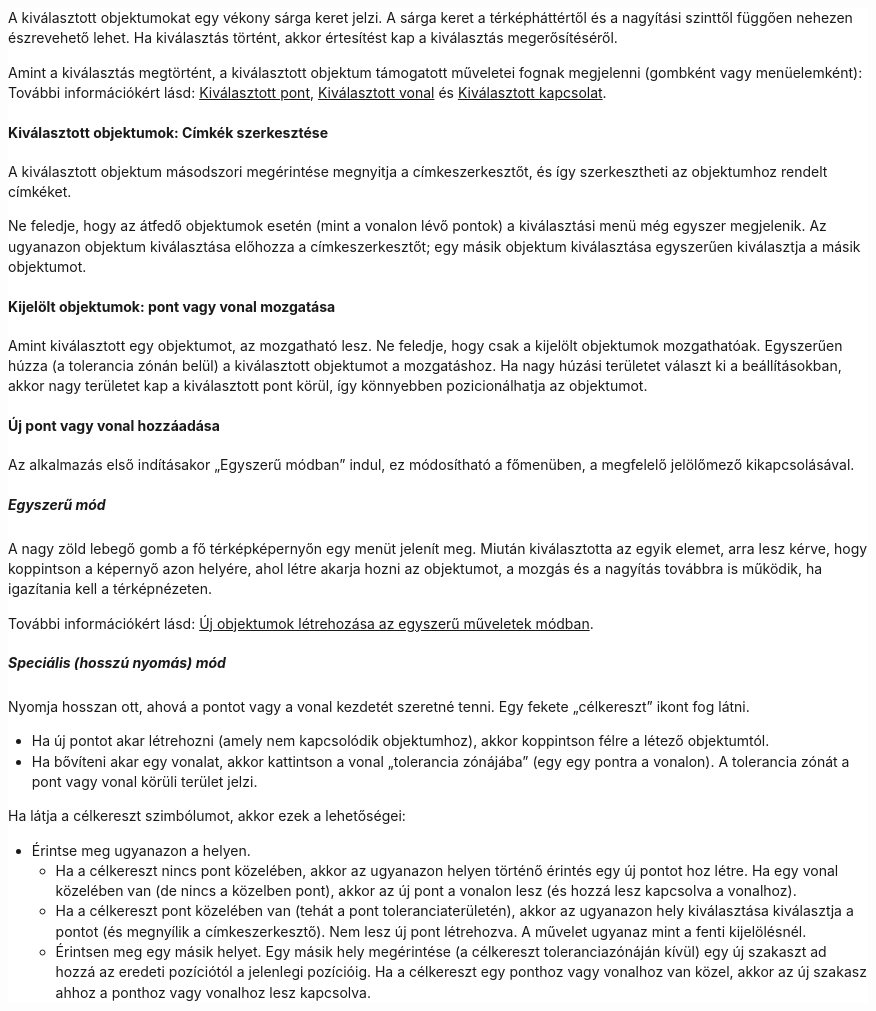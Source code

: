 A kiválasztott objektumokat egy vékony sárga keret jelzi. A sárga keret a térképháttértől és a nagyítási szinttől függően nehezen észrevehető lehet. Ha kiválasztás történt, akkor értesítést kap a kiválasztás megerősítéséről.

Amint a kiválasztás megtörtént, a kiválasztott objektum támogatott műveletei fognak megjelenni (gombként vagy menüelemként): További információkért lásd: [Kiválasztott pont](Node%20selected.md), [Kiválasztott vonal](Way%20selected.md) és [Kiválasztott kapcsolat](Relation%20selected.md).

#### Kiválasztott objektumok: Címkék szerkesztése

A kiválasztott objektum másodszori megérintése megnyitja a címkeszerkesztőt, és így szerkesztheti az objektumhoz rendelt címkéket.

Ne feledje, hogy az átfedő objektumok esetén (mint a vonalon lévő pontok) a kiválasztási menü még egyszer megjelenik. Az ugyanazon objektum kiválasztása előhozza a címkeszerkesztőt; egy másik objektum kiválasztása egyszerűen kiválasztja a másik objektumot.

#### Kijelölt objektumok: pont vagy vonal mozgatása

Amint kiválasztott egy objektumot, az mozgatható lesz. Ne feledje, hogy csak a kijelölt objektumok mozgathatóak. Egyszerűen húzza (a tolerancia zónán belül) a kiválasztott objektumot a mozgatáshoz. Ha nagy húzási területet választ ki a beállításokban, akkor nagy területet kap a kiválasztott pont körül, így könnyebben pozicionálhatja az objektumot. 

#### Új pont vagy vonal hozzáadása 

Az alkalmazás első indításakor „Egyszerű módban” indul, ez módosítható a főmenüben, a megfelelő jelölőmező kikapcsolásával.

##### Egyszerű mód

A nagy zöld lebegő gomb a fő térképképernyőn egy menüt jelenít meg. Miután kiválasztotta az egyik elemet, arra lesz kérve, hogy koppintson a képernyő azon helyére, ahol létre akarja hozni az objektumot, a mozgás és a nagyítás továbbra is működik, ha igazítania kell a térképnézeten. 

További információkért lásd: [Új objektumok létrehozása az egyszerű műveletek módban](Creating%20new%20objects%20in%20simple%20actions%20mode.md).

##### Speciális (hosszú nyomás) mód
 
Nyomja hosszan ott, ahová a pontot vagy a vonal kezdetét szeretné tenni. Egy fekete „célkereszt” ikont fog látni. 
* Ha új pontot akar létrehozni (amely nem kapcsolódik objektumhoz), akkor koppintson félre a létező objektumtól.
* Ha bővíteni akar egy vonalat, akkor kattintson a vonal „tolerancia zónájába” (egy egy pontra a vonalon). A tolerancia zónát a pont vagy vonal körüli terület jelzi.

Ha látja a célkereszt szimbólumot, akkor ezek a lehetőségei:

* Érintse meg ugyanazon a helyen.
    * Ha a célkereszt nincs pont közelében, akkor az ugyanazon helyen történő érintés egy új pontot hoz létre. Ha egy vonal közelében van (de nincs a közelben pont), akkor az új pont a vonalon lesz (és hozzá lesz kapcsolva a vonalhoz).
    * Ha a célkereszt pont közelében van (tehát a pont toleranciaterületén), akkor az ugyanazon hely kiválasztása kiválasztja a pontot (és megnyílik a címkeszerkesztő). Nem lesz új pont létrehozva. A művelet ugyanaz mint a fenti kijelölésnél.
    * Érintsen meg egy másik helyet. Egy másik hely megérintése (a célkereszt toleranciazónáján kívül) egy új szakaszt ad hozzá az eredeti pozíciótól a jelenlegi pozícióig. Ha a célkereszt egy ponthoz vagy vonalhoz van közel, akkor az új szakasz ahhoz a ponthoz vagy vonalhoz lesz kapcsolva.
